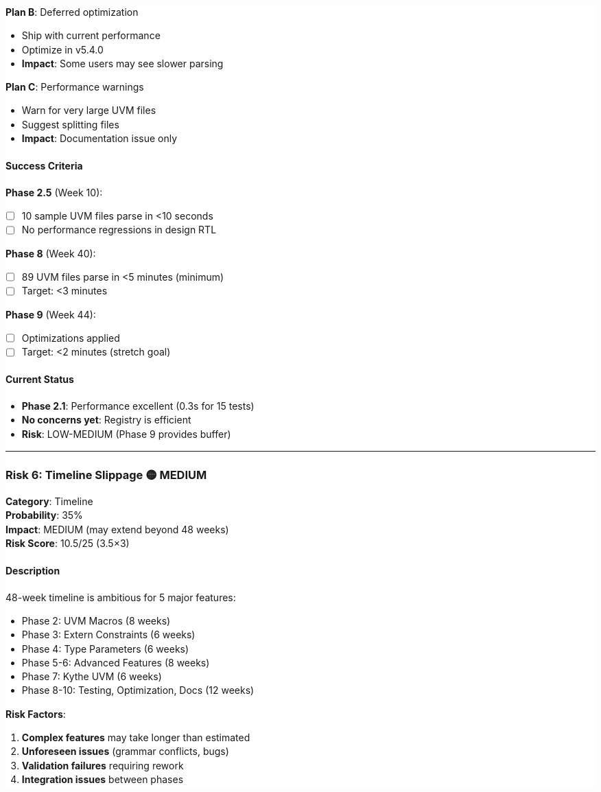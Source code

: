 **Plan B**: Deferred optimization
- Ship with current performance
- Optimize in v5.4.0
- **Impact**: Some users may see slower parsing

**Plan C**: Performance warnings
- Warn for very large UVM files
- Suggest splitting files
- **Impact**: Documentation issue only

#### Success Criteria

**Phase 2.5** (Week 10):
- [ ] 10 sample UVM files parse in <10 seconds
- [ ] No performance regressions in design RTL

**Phase 8** (Week 40):
- [ ] 89 UVM files parse in <5 minutes (minimum)
- [ ] Target: <3 minutes

**Phase 9** (Week 44):
- [ ] Optimizations applied
- [ ] Target: <2 minutes (stretch goal)

#### Current Status

- **Phase 2.1**: Performance excellent (0.3s for 15 tests)
- **No concerns yet**: Registry is efficient
- **Risk**: LOW-MEDIUM (Phase 9 provides buffer)

---

### Risk 6: Timeline Slippage 🟡 MEDIUM

**Category**: Timeline  
**Probability**: 35%  
**Impact**: MEDIUM (may extend beyond 48 weeks)  
**Risk Score**: 10.5/25 (3.5×3)

#### Description

48-week timeline is ambitious for 5 major features:
- Phase 2: UVM Macros (8 weeks)
- Phase 3: Extern Constraints (6 weeks)
- Phase 4: Type Parameters (6 weeks)
- Phase 5-6: Advanced Features (8 weeks)
- Phase 7: Kythe UVM (6 weeks)
- Phase 8-10: Testing, Optimization, Docs (12 weeks)

**Risk Factors**:
1. **Complex features** may take longer than estimated
2. **Unforeseen issues** (grammar conflicts, bugs)
3. **Validation failures** requiring rework
4. **Integration issues** between phases
